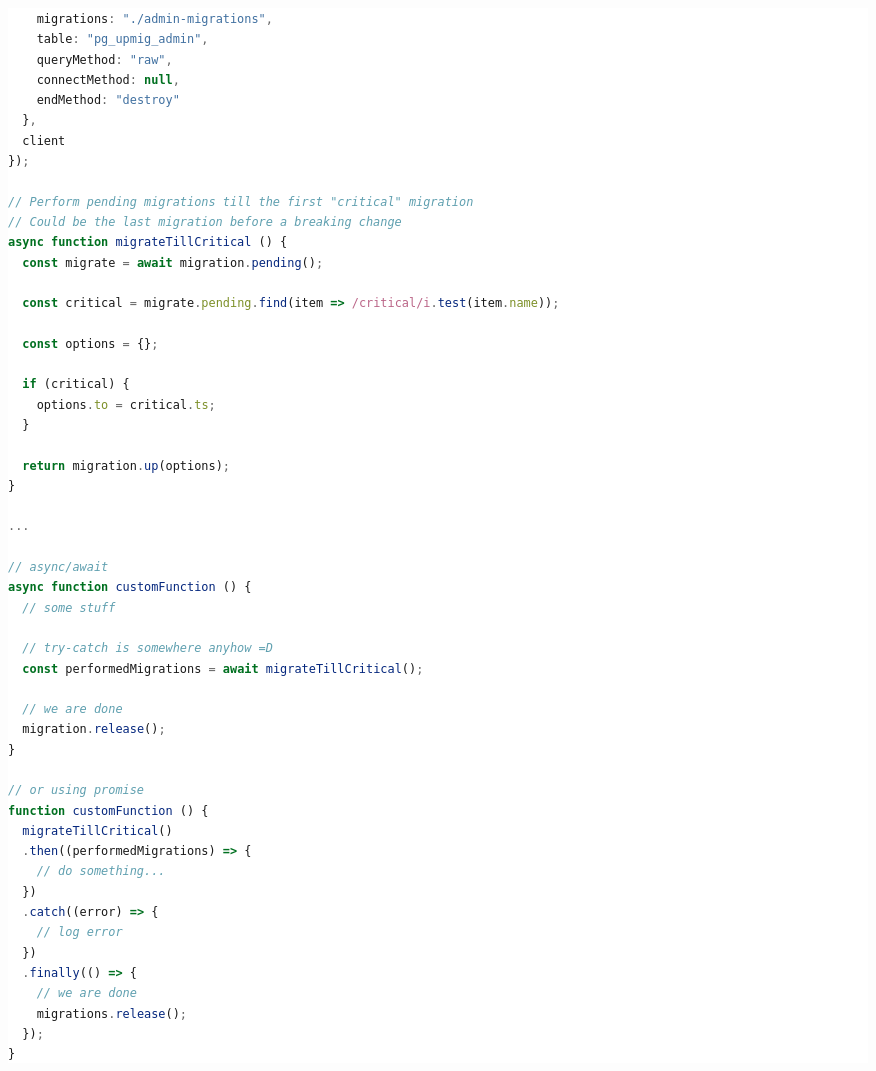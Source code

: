 ```javascript
    migrations: "./admin-migrations",
    table: "pg_upmig_admin",
    queryMethod: "raw",
    connectMethod: null,
    endMethod: "destroy"
  },
  client
});

// Perform pending migrations till the first "critical" migration
// Could be the last migration before a breaking change
async function migrateTillCritical () {
  const migrate = await migration.pending();

  const critical = migrate.pending.find(item => /critical/i.test(item.name));

  const options = {};

  if (critical) {
    options.to = critical.ts;
  }

  return migration.up(options);
}

...

// async/await
async function customFunction () {
  // some stuff

  // try-catch is somewhere anyhow =D
  const performedMigrations = await migrateTillCritical();

  // we are done
  migration.release();
}

// or using promise
function customFunction () {
  migrateTillCritical()
  .then((performedMigrations) => {
    // do something...
  })
  .catch((error) => {
    // log error
  })
  .finally(() => {
    // we are done
    migrations.release();
  });
}
```
